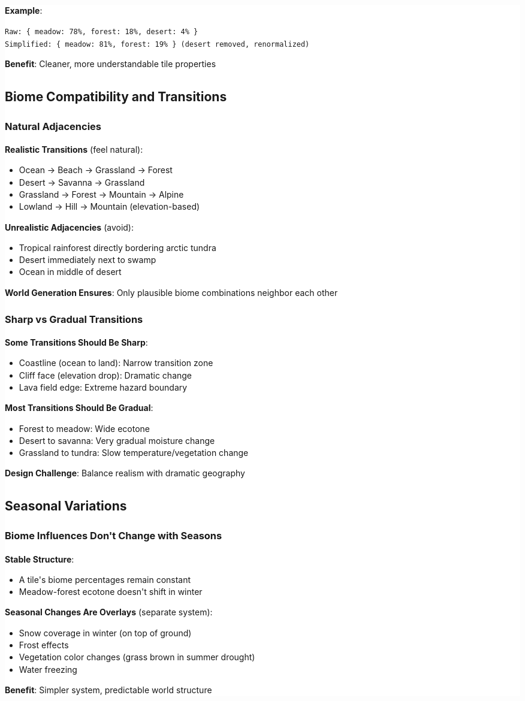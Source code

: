 **Example**:
```
Raw: { meadow: 78%, forest: 18%, desert: 4% }
Simplified: { meadow: 81%, forest: 19% } (desert removed, renormalized)
```

**Benefit**: Cleaner, more understandable tile properties

## Biome Compatibility and Transitions

### Natural Adjacencies

**Realistic Transitions** (feel natural):
- Ocean → Beach → Grassland → Forest
- Desert → Savanna → Grassland
- Grassland → Forest → Mountain → Alpine
- Lowland → Hill → Mountain (elevation-based)

**Unrealistic Adjacencies** (avoid):
- Tropical rainforest directly bordering arctic tundra
- Desert immediately next to swamp
- Ocean in middle of desert

**World Generation Ensures**: Only plausible biome combinations neighbor each other

### Sharp vs Gradual Transitions

**Some Transitions Should Be Sharp**:
- Coastline (ocean to land): Narrow transition zone
- Cliff face (elevation drop): Dramatic change
- Lava field edge: Extreme hazard boundary

**Most Transitions Should Be Gradual**:
- Forest to meadow: Wide ecotone
- Desert to savanna: Very gradual moisture change
- Grassland to tundra: Slow temperature/vegetation change

**Design Challenge**: Balance realism with dramatic geography

## Seasonal Variations

### Biome Influences Don't Change with Seasons

**Stable Structure**:
- A tile's biome percentages remain constant
- Meadow-forest ecotone doesn't shift in winter

**Seasonal Changes Are Overlays** (separate system):
- Snow coverage in winter (on top of ground)
- Frost effects
- Vegetation color changes (grass brown in summer drought)
- Water freezing

**Benefit**: Simpler system, predictable world structure
